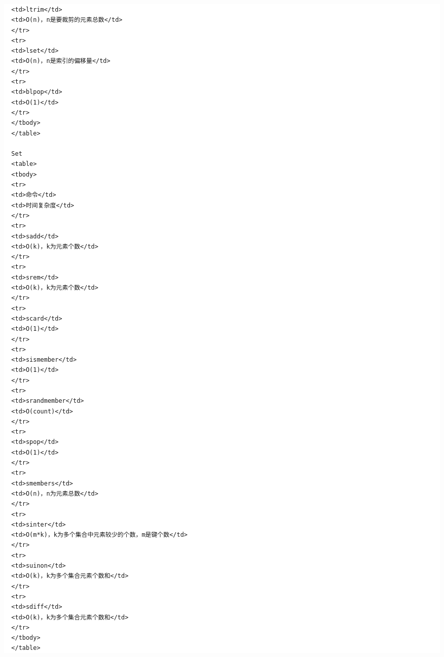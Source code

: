       <td>ltrim</td>
      <td>O(n)，n是要裁剪的元素总数</td>
      </tr>
      <tr>
      <td>lset</td>
      <td>O(n)，n是索引的偏移量</td>
      </tr>
      <tr>
      <td>blpop</td>
      <td>O(1)</td>
      </tr>
      </tbody>
      </table>
      
      Set
      <table>
      <tbody>
      <tr>
      <td>命令</td>
      <td>时间复杂度</td>
      </tr>
      <tr>
      <td>sadd</td>
      <td>O(k)，k为元素个数</td>
      </tr>
      <tr>
      <td>srem</td>
      <td>O(k)，k为元素个数</td>
      </tr>
      <tr>
      <td>scard</td>
      <td>O(1)</td>
      </tr>
      <tr>
      <td>sismember</td>
      <td>O(1)</td>
      </tr>
      <tr>
      <td>srandmember</td>
      <td>O(count)</td>
      </tr>
      <tr>
      <td>spop</td>
      <td>O(1)</td>
      </tr>
      <tr>
      <td>smembers</td>
      <td>O(n)，n为元素总数</td>
      </tr>
      <tr>
      <td>sinter</td>
      <td>O(m*k)，k为多个集合中元素较少的个数，m是键个数</td>
      </tr>
      <tr>
      <td>suinon</td>
      <td>O(k)，k为多个集合元素个数和</td>
      </tr>
      <tr>
      <td>sdiff</td>
      <td>O(k)，k为多个集合元素个数和</td>
      </tr>
      </tbody>
      </table>
      